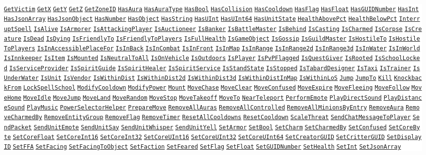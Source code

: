 [`GetVictim`](./TSUnit#getvictim) [`GetX`](./TSUnit#getx) [`GetY`](./TSUnit#gety) [`GetZ`](./TSUnit#getz) [`GetZoneID`](./TSUnit#getzoneid) [`HasAura`](./TSUnit#hasaura) [`HasAuraType`](./TSUnit#hasauratype) [`HasBool`](./TSUnit#hasbool) [`HasCollision`](./TSUnit#hascollision) [`HasCooldown`](./TSUnit#hascooldown) [`HasFlag`](./TSUnit#hasflag) [`HasFloat`](./TSUnit#hasfloat) [`HasGUIDNumber`](./TSUnit#hasguidnumber) [`HasInt`](./TSUnit#hasint) [`HasJsonArray`](./TSUnit#hasjsonarray) [`HasJsonObject`](./TSUnit#hasjsonobject) [`HasNumber`](./TSUnit#hasnumber) [`HasObject`](./TSUnit#hasobject) [`HasString`](./TSUnit#hasstring) [`HasUInt`](./TSUnit#hasuint) [`HasUInt64`](./TSUnit#hasuint64) [`HasUnitState`](./TSUnit#hasunitstate) [`HealthAbovePct`](./TSUnit#healthabovepct) [`HealthBelowPct`](./TSUnit#healthbelowpct) [`InterruptSpell`](./TSUnit#interruptspell) [`IsAlive`](./TSUnit#isalive) [`IsArmorer`](./TSUnit#isarmorer) [`IsAttackingPlayer`](./TSUnit#isattackingplayer) [`IsAuctioneer`](./TSUnit#isauctioneer) [`IsBanker`](./TSUnit#isbanker) [`IsBattleMaster`](./TSUnit#isbattlemaster) [`IsBehind`](./TSUnit#isbehind) [`IsCasting`](./TSUnit#iscasting) [`IsCharmed`](./TSUnit#ischarmed) [`IsCorpse`](./TSUnit#iscorpse) [`IsCreature`](./TSUnit#iscreature) [`IsDead`](./TSUnit#isdead) [`IsDying`](./TSUnit#isdying) [`IsFriendlyTo`](./TSUnit#isfriendlyto) [`IsFriendlyToPlayers`](./TSUnit#isfriendlytoplayers) [`IsFullHealth`](./TSUnit#isfullhealth) [`IsGameObject`](./TSUnit#isgameobject) [`IsGossip`](./TSUnit#isgossip) [`IsGuildMaster`](./TSUnit#isguildmaster) [`IsHostileTo`](./TSUnit#ishostileto) [`IsHostileToPlayers`](./TSUnit#ishostiletoplayers) [`IsInAccessiblePlaceFor`](./TSUnit#isinaccessibleplacefor) [`IsInBack`](./TSUnit#isinback) [`IsInCombat`](./TSUnit#isincombat) [`IsInFront`](./TSUnit#isinfront) [`IsInMap`](./TSUnit#isinmap) [`IsInRange`](./TSUnit#isinrange) [`IsInRange2d`](./TSUnit#isinrange2d) [`IsInRange3d`](./TSUnit#isinrange3d) [`IsInWater`](./TSUnit#isinwater) [`IsInWorld`](./TSUnit#isinworld) [`IsInnkeeper`](./TSUnit#isinnkeeper) [`IsItem`](./TSUnit#isitem) [`IsMounted`](./TSUnit#ismounted) [`IsNeutralToAll`](./TSUnit#isneutraltoall) [`IsOnVehicle`](./TSUnit#isonvehicle) [`IsOutdoors`](./TSUnit#isoutdoors) [`IsPlayer`](./TSUnit#isplayer) [`IsPvPFlagged`](./TSUnit#ispvpflagged) [`IsQuestGiver`](./TSUnit#isquestgiver) [`IsRooted`](./TSUnit#isrooted) [`IsSchoolLocked`](./TSUnit#isschoollocked) [`IsServiceProvider`](./TSUnit#isserviceprovider) [`IsSpiritGuide`](./TSUnit#isspiritguide) [`IsSpiritHealer`](./TSUnit#isspirithealer) [`IsSpiritService`](./TSUnit#isspiritservice) [`IsStandState`](./TSUnit#isstandstate) [`IsStopped`](./TSUnit#isstopped) [`IsTabardDesigner`](./TSUnit#istabarddesigner) [`IsTaxi`](./TSUnit#istaxi) [`IsTrainer`](./TSUnit#istrainer) [`IsUnderWater`](./TSUnit#isunderwater) [`IsUnit`](./TSUnit#isunit) [`IsVendor`](./TSUnit#isvendor) [`IsWithinDist`](./TSUnit#iswithindist) [`IsWithinDist2d`](./TSUnit#iswithindist2d) [`IsWithinDist3d`](./TSUnit#iswithindist3d) [`IsWithinDistInMap`](./TSUnit#iswithindistinmap) [`IsWithinLoS`](./TSUnit#iswithinlos) [`Jump`](./TSUnit#jump) [`JumpTo`](./TSUnit#jumpto) [`Kill`](./TSUnit#kill) [`KnockbackFrom`](./TSUnit#knockbackfrom) [`LockSpellSchool`](./TSUnit#lockspellschool) [`ModifyCooldown`](./TSUnit#modifycooldown) [`ModifyPower`](./TSUnit#modifypower) [`Mount`](./TSUnit#mount) [`MoveChase`](./TSUnit#movechase) [`MoveClear`](./TSUnit#moveclear) [`MoveConfused`](./TSUnit#moveconfused) [`MoveExpire`](./TSUnit#moveexpire) [`MoveFleeing`](./TSUnit#movefleeing) [`MoveFollow`](./TSUnit#movefollow) [`MoveHome`](./TSUnit#movehome) [`MoveIdle`](./TSUnit#moveidle) [`MoveJump`](./TSUnit#movejump) [`MoveLand`](./TSUnit#moveland) [`MoveRandom`](./TSUnit#moverandom) [`MoveStop`](./TSUnit#movestop) [`MoveTakeoff`](./TSUnit#movetakeoff) [`MoveTo`](./TSUnit#moveto) [`NearTeleport`](./TSUnit#nearteleport) [`PerformEmote`](./TSUnit#performemote) [`PlayDirectSound`](./TSUnit#playdirectsound) [`PlayDistanceSound`](./TSUnit#playdistancesound) [`PlayMusic`](./TSUnit#playmusic) [`PowerSelectorHelper`](./TSUnit#powerselectorhelper) [`PrepareMove`](./TSUnit#preparemove) [`RemoveAllAuras`](./TSUnit#removeallauras) [`RemoveAllControlled`](./TSUnit#removeallcontrolled) [`RemoveAllMinionsByEntry`](./TSUnit#removeallminionsbyentry) [`RemoveAura`](./TSUnit#removeaura) [`RemoveCharmedBy`](./TSUnit#removecharmedby) [`RemoveEntityGroup`](./TSUnit#removeentitygroup) [`RemoveFlag`](./TSUnit#removeflag) [`RemoveTimer`](./TSUnit#removetimer) [`ResetAllCooldowns`](./TSUnit#resetallcooldowns) [`ResetCooldown`](./TSUnit#resetcooldown) [`ScaleThreat`](./TSUnit#scalethreat) [`SendChatMessageToPlayer`](./TSUnit#sendchatmessagetoplayer) [`SendPacket`](./TSUnit#sendpacket) [`SendUnitEmote`](./TSUnit#sendunitemote) [`SendUnitSay`](./TSUnit#sendunitsay) [`SendUnitWhisper`](./TSUnit#sendunitwhisper) [`SendUnitYell`](./TSUnit#sendunityell) [`SetArmor`](./TSUnit#setarmor) [`SetBool`](./TSUnit#setbool) [`SetCharm`](./TSUnit#setcharm) [`SetCharmedBy`](./TSUnit#setcharmedby) [`SetConfused`](./TSUnit#setconfused) [`SetCoreByte`](./TSUnit#setcorebyte) [`SetCoreFloat`](./TSUnit#setcorefloat) [`SetCoreInt16`](./TSUnit#setcoreint16) [`SetCoreInt32`](./TSUnit#setcoreint32) [`SetCoreUInt16`](./TSUnit#setcoreuint16) [`SetCoreUInt32`](./TSUnit#setcoreuint32) [`SetCoreUInt64`](./TSUnit#setcoreuint64) [`SetCreatorGUID`](./TSUnit#setcreatorguid) [`SetCritterGUID`](./TSUnit#setcritterguid) [`SetDisplayID`](./TSUnit#setdisplayid) [`SetFFA`](./TSUnit#setffa) [`SetFacing`](./TSUnit#setfacing) [`SetFacingToObject`](./TSUnit#setfacingtoobject) [`SetFaction`](./TSUnit#setfaction) [`SetFeared`](./TSUnit#setfeared) [`SetFlag`](./TSUnit#setflag) [`SetFloat`](./TSUnit#setfloat) [`SetGUIDNumber`](./TSUnit#setguidnumber) [`SetHealth`](./TSUnit#sethealth) [`SetInt`](./TSUnit#setint) [`SetJsonArray`](./TSUnit#setjsonarray)